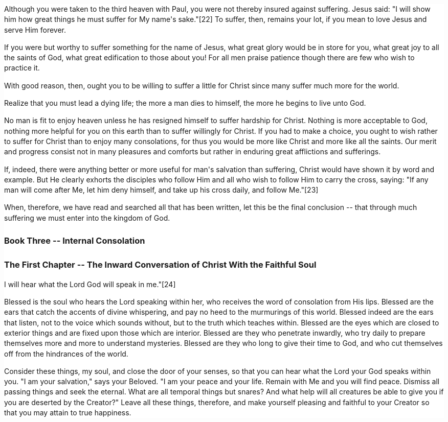 Although you were taken to the third heaven with Paul, you were not thereby insured against suffering. Jesus said: "I will show him how great things he must suffer for My name's sake."[22] To suffer, then, remains your lot, if you mean to love Jesus and serve Him forever.

If you were but worthy to suffer something for the name of Jesus, what great glory would be in store for you, what great joy to all the saints of God, what great edification to those about you! For all men praise patience though there are few who wish to practice it.

With good reason, then, ought you to be willing to suffer a little for Christ since many suffer much more for the world.

Realize that you must lead a dying life; the more a man dies to himself, the more he begins to live unto God.

No man is fit to enjoy heaven unless he has resigned himself to suffer hardship for Christ. Nothing is more acceptable to God, nothing more helpful for you on this earth than to suffer willingly for Christ. If you had to make a choice, you ought to wish rather to suffer for Christ than to enjoy many consolations, for thus you would be more like Christ and more like all the saints. Our merit and progress consist not in many pleasures and comforts but rather in enduring great afflictions and sufferings.

If, indeed, there were anything better or more useful for man's salvation than suffering, Christ would have shown it by word and example. But He clearly exhorts the disciples who follow Him and all who wish to follow Him to carry the cross, saying: "If any man will come after Me, let him deny himself, and take up his cross daily, and follow Me."[23]

When, therefore, we have read and searched all that has been written, let this be the final conclusion -- that through much suffering we must enter into the kingdom of God.

<a name="b3"></a>

### Book Three -- Internal Consolation

<a name="b3c1"></a>

### The First Chapter -- The Inward Conversation of Christ With the Faithful Soul

I will hear what the Lord God will speak in me."[24]

Blessed is the soul who hears the Lord speaking within her, who receives the word of consolation from His lips. Blessed are the ears that catch the accents of divine whispering, and pay no heed to the murmurings of this world. Blessed indeed are the ears that listen, not to the voice which sounds without, but to the truth which teaches within. Blessed are the eyes which are closed to exterior things and are fixed upon those which are interior. Blessed are they who penetrate inwardly, who try daily to prepare themselves more and more to understand mysteries. Blessed are they who long to give their time to God, and who cut themselves off from the hindrances of the world.

Consider these things, my soul, and close the door of your senses, so that you can hear what the Lord your God speaks within you. "I am your salvation," says your Beloved. "I am your peace and your life. Remain with Me and you will find peace. Dismiss all passing things and seek the eternal. What are all temporal things but snares? And what help will all creatures be able to give you if you are deserted by the Creator?" Leave all these things, therefore, and make yourself pleasing and faithful to your Creator so that you may attain to true happiness.

<a name="b3c2"></a>
